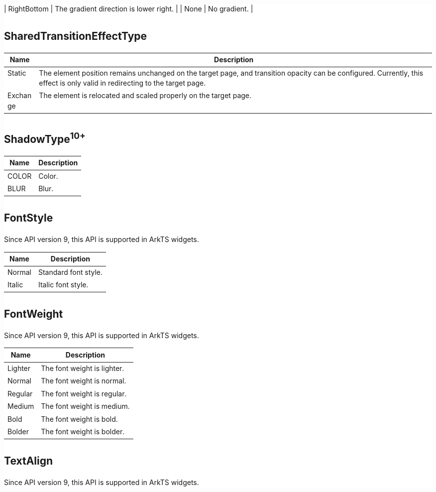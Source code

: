 | RightBottom | The gradient direction is lower right.  |
| None        | No gradient.   |

## SharedTransitionEffectType

| Name      | Description                                      |
| -------- | ---------------------------------------- |
| Static   | The element position remains unchanged on the target page, and transition opacity can be configured. Currently, this effect is only valid in redirecting to the target page.|
| Exchange | The element is relocated and scaled properly on the target page.                 |

## ShadowType<sup>10+<sup>

| Name      | Description                                  |
| -------- | ---------------------------------------- |
| COLOR    | Color.                                   |
| BLUR     | Blur.                                   |

## FontStyle

Since API version 9, this API is supported in ArkTS widgets.

| Name    | Description      |
| ------ | -------- |
| Normal | Standard font style.|
| Italic | Italic font style.|

## FontWeight

Since API version 9, this API is supported in ArkTS widgets.

| Name     | Description     |
| ------- | ------- |
| Lighter | The font weight is lighter.  |
| Normal  | The font weight is normal.|
| Regular | The font weight is regular.|
| Medium  | The font weight is medium.|
| Bold    | The font weight is bold.  |
| Bolder  | The font weight is bolder. |

## TextAlign

Since API version 9, this API is supported in ArkTS widgets.
